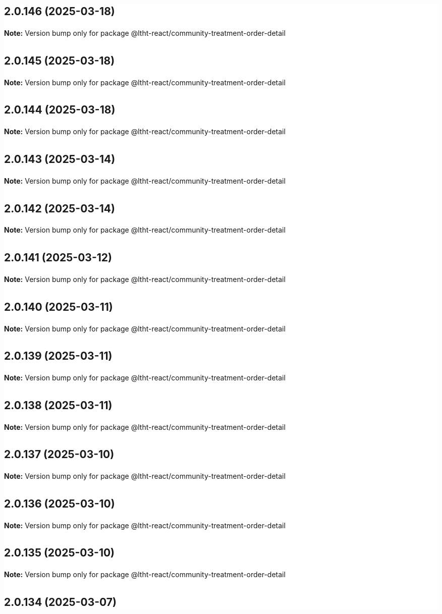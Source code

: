 ## 2.0.146 (2025-03-18)

**Note:** Version bump only for package @ltht-react/community-treatment-order-detail

## 2.0.145 (2025-03-18)

**Note:** Version bump only for package @ltht-react/community-treatment-order-detail

## 2.0.144 (2025-03-18)

**Note:** Version bump only for package @ltht-react/community-treatment-order-detail

## 2.0.143 (2025-03-14)

**Note:** Version bump only for package @ltht-react/community-treatment-order-detail

## 2.0.142 (2025-03-14)

**Note:** Version bump only for package @ltht-react/community-treatment-order-detail

## 2.0.141 (2025-03-12)

**Note:** Version bump only for package @ltht-react/community-treatment-order-detail

## 2.0.140 (2025-03-11)

**Note:** Version bump only for package @ltht-react/community-treatment-order-detail

## 2.0.139 (2025-03-11)

**Note:** Version bump only for package @ltht-react/community-treatment-order-detail

## 2.0.138 (2025-03-11)

**Note:** Version bump only for package @ltht-react/community-treatment-order-detail

## 2.0.137 (2025-03-10)

**Note:** Version bump only for package @ltht-react/community-treatment-order-detail

## 2.0.136 (2025-03-10)

**Note:** Version bump only for package @ltht-react/community-treatment-order-detail

## 2.0.135 (2025-03-10)

**Note:** Version bump only for package @ltht-react/community-treatment-order-detail

## 2.0.134 (2025-03-07)
